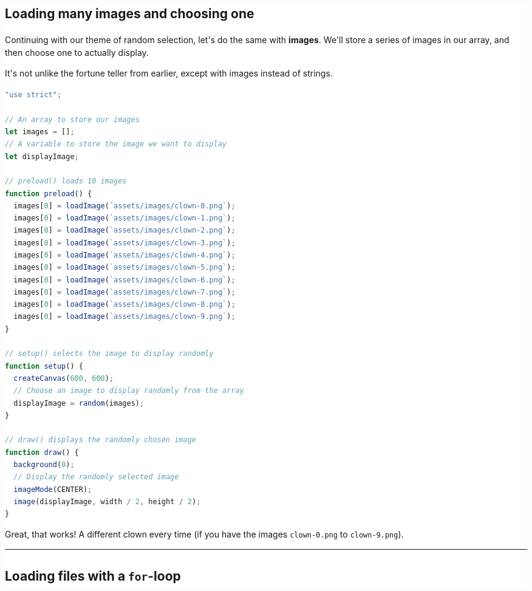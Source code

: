 
## Loading many images and choosing one

Continuing with our theme of random selection, let's do the same with __images__. We'll store a series of images in our array, and then choose one to actually display.

It's not unlike the fortune teller from earlier, except with images instead of strings.

```javascript
"use strict";

// An array to store our images
let images = [];
// A variable to store the image we want to display
let displayImage;

// preload() loads 10 images
function preload() {
  images[0] = loadImage(`assets/images/clown-0.png`);
  images[0] = loadImage(`assets/images/clown-1.png`);
  images[0] = loadImage(`assets/images/clown-2.png`);
  images[0] = loadImage(`assets/images/clown-3.png`);
  images[0] = loadImage(`assets/images/clown-4.png`);
  images[0] = loadImage(`assets/images/clown-5.png`);
  images[0] = loadImage(`assets/images/clown-6.png`);
  images[0] = loadImage(`assets/images/clown-7.png`);
  images[0] = loadImage(`assets/images/clown-8.png`);
  images[0] = loadImage(`assets/images/clown-9.png`);
}

// setup() selects the image to display randomly
function setup() {
  createCanvas(600, 600);
  // Choose an image to display randomly from the array
  displayImage = random(images);
}

// draw() displays the randomly chosen image
function draw() {
  background(0);
  // Display the randomly selected image
  imageMode(CENTER);
  image(displayImage, width / 2, height / 2);
}
```

Great, that works! A different clown every time (if you have the images `clown-0.png` to `clown-9.png`).

---

## Loading files with a `for`-loop
